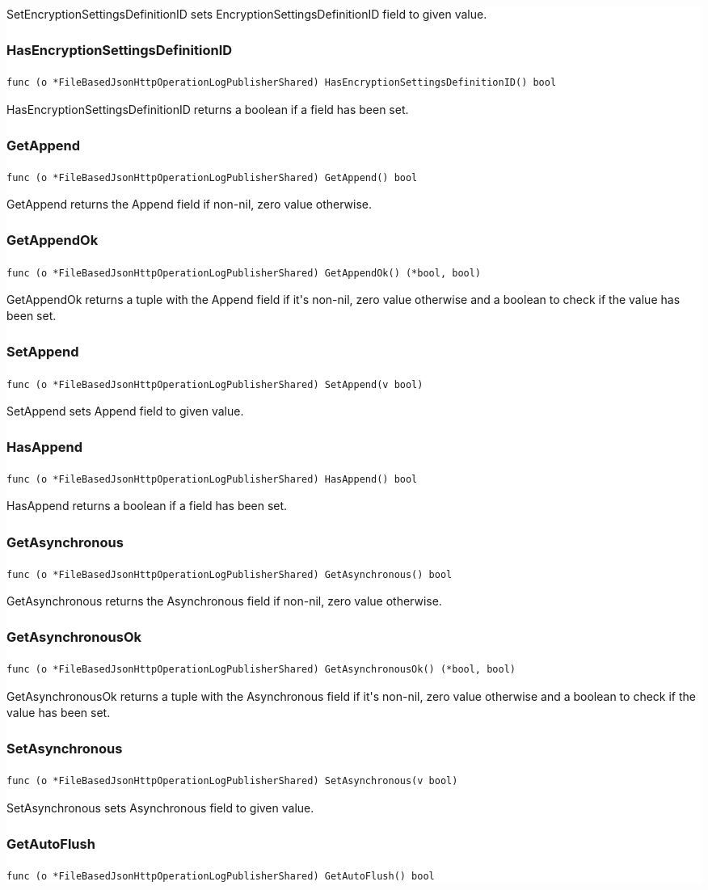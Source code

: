SetEncryptionSettingsDefinitionID sets EncryptionSettingsDefinitionID field to given value.

### HasEncryptionSettingsDefinitionID

`func (o *FileBasedJsonHttpOperationLogPublisherShared) HasEncryptionSettingsDefinitionID() bool`

HasEncryptionSettingsDefinitionID returns a boolean if a field has been set.

### GetAppend

`func (o *FileBasedJsonHttpOperationLogPublisherShared) GetAppend() bool`

GetAppend returns the Append field if non-nil, zero value otherwise.

### GetAppendOk

`func (o *FileBasedJsonHttpOperationLogPublisherShared) GetAppendOk() (*bool, bool)`

GetAppendOk returns a tuple with the Append field if it's non-nil, zero value otherwise
and a boolean to check if the value has been set.

### SetAppend

`func (o *FileBasedJsonHttpOperationLogPublisherShared) SetAppend(v bool)`

SetAppend sets Append field to given value.

### HasAppend

`func (o *FileBasedJsonHttpOperationLogPublisherShared) HasAppend() bool`

HasAppend returns a boolean if a field has been set.

### GetAsynchronous

`func (o *FileBasedJsonHttpOperationLogPublisherShared) GetAsynchronous() bool`

GetAsynchronous returns the Asynchronous field if non-nil, zero value otherwise.

### GetAsynchronousOk

`func (o *FileBasedJsonHttpOperationLogPublisherShared) GetAsynchronousOk() (*bool, bool)`

GetAsynchronousOk returns a tuple with the Asynchronous field if it's non-nil, zero value otherwise
and a boolean to check if the value has been set.

### SetAsynchronous

`func (o *FileBasedJsonHttpOperationLogPublisherShared) SetAsynchronous(v bool)`

SetAsynchronous sets Asynchronous field to given value.


### GetAutoFlush

`func (o *FileBasedJsonHttpOperationLogPublisherShared) GetAutoFlush() bool`
